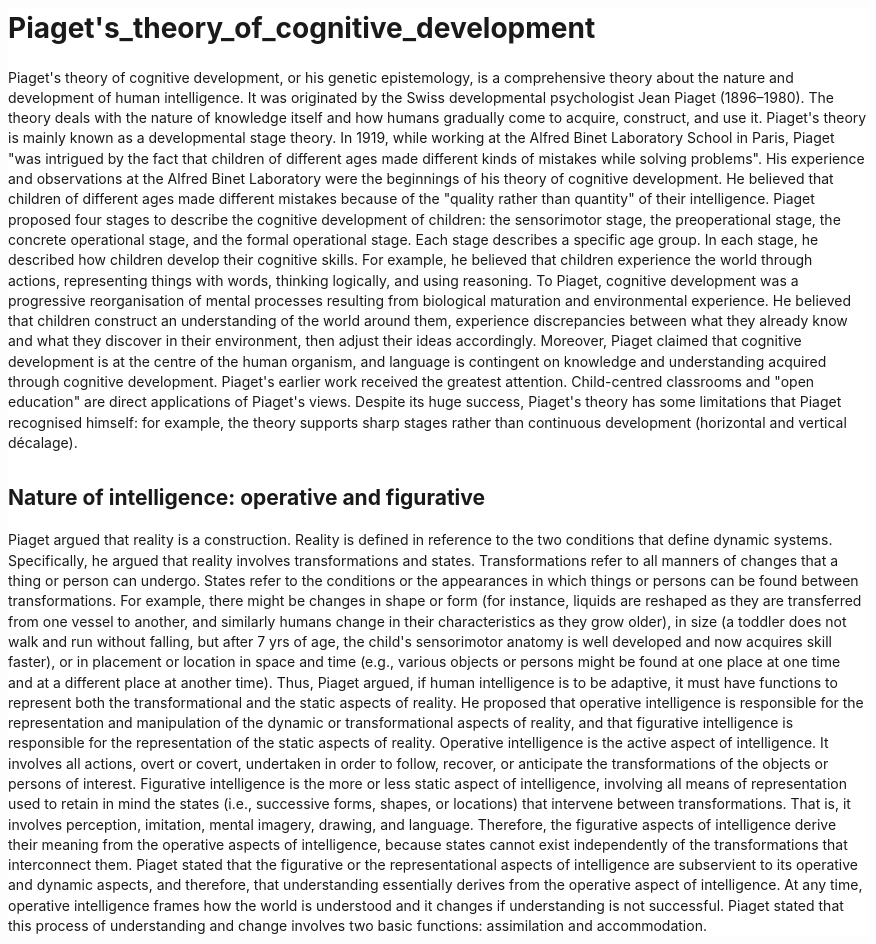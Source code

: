 # Piaget's_theory_of_cognitive_development

Piaget's theory of cognitive development, or his genetic epistemology, is a comprehensive theory about the nature and development of human intelligence. It was originated by the Swiss developmental psychologist Jean Piaget (1896–1980). The theory deals with the nature of knowledge itself and how humans gradually come to acquire, construct, and use it. Piaget's theory is mainly known as a developmental stage theory.
In 1919, while working at the Alfred Binet Laboratory School in Paris, Piaget "was intrigued by the fact that children of different ages made different kinds of mistakes while solving problems". His experience and observations at the Alfred Binet Laboratory were the beginnings of his theory of cognitive development.
He believed that children of different ages made different mistakes because of the "quality rather than quantity" of their intelligence. Piaget proposed four stages to describe the cognitive development of children: the sensorimotor stage, the preoperational stage, the concrete operational stage, and the formal operational stage. Each stage describes a specific age group. In each stage, he described how children develop their cognitive skills. For example, he believed that children experience the world through actions, representing things with words, thinking logically, and using reasoning.
To Piaget, cognitive development was a progressive reorganisation of mental processes resulting from biological maturation and environmental experience. He believed that children construct an understanding of the world around them, experience discrepancies between what they already know and what they discover in their environment, then adjust their ideas accordingly. Moreover, Piaget claimed that cognitive development is at the centre of the human organism, and language is contingent on knowledge and understanding acquired through cognitive development. Piaget's earlier work received the greatest attention.
Child-centred classrooms and "open education" are direct applications of Piaget's views. Despite its huge success, Piaget's theory has some limitations that Piaget recognised himself: for example, the theory supports sharp stages rather than continuous development (horizontal and vertical décalage).


## Nature of intelligence: operative and figurative

Piaget argued that reality is a construction. Reality is defined in reference to the two conditions that define dynamic systems. Specifically, he argued that reality involves transformations and states. Transformations refer to all manners of changes that a thing or person can undergo. States refer to the conditions or the appearances in which things or persons can be found between transformations. For example, there might be changes in shape or form (for instance, liquids are reshaped as they are transferred from one vessel to another, and similarly humans change in their characteristics as they grow older), in size (a toddler does not walk and run without falling, but after 7 yrs of age, the child's sensorimotor anatomy is well developed and now acquires skill faster), or in placement or location in space and time (e.g., various objects or persons might be found at one place at one time and at a different place at another time). Thus, Piaget argued, if human intelligence is to be adaptive, it must have functions to represent both the transformational and the static aspects of reality. He proposed that operative intelligence is responsible for the representation and manipulation of the dynamic or transformational aspects of reality, and that figurative intelligence is responsible for the representation of the static aspects of reality.
Operative intelligence is the active aspect of intelligence. It involves all actions, overt or covert, undertaken in order to follow, recover, or anticipate the transformations of the objects or persons of interest. Figurative intelligence is the more or less static aspect of intelligence, involving all means of representation used to retain in mind the states (i.e., successive forms, shapes, or locations) that intervene between transformations. That is, it involves perception, imitation, mental imagery, drawing, and language. Therefore, the figurative aspects of intelligence derive their meaning from the operative aspects of intelligence, because states cannot exist independently of the transformations that interconnect them. Piaget stated that the figurative or the representational aspects of intelligence are subservient to its operative and dynamic aspects, and therefore, that understanding essentially derives from the operative aspect of intelligence.
At any time, operative intelligence frames how the world is understood and it changes if understanding is not successful. Piaget stated that this process of understanding and change involves two basic functions: assimilation and accommodation.
